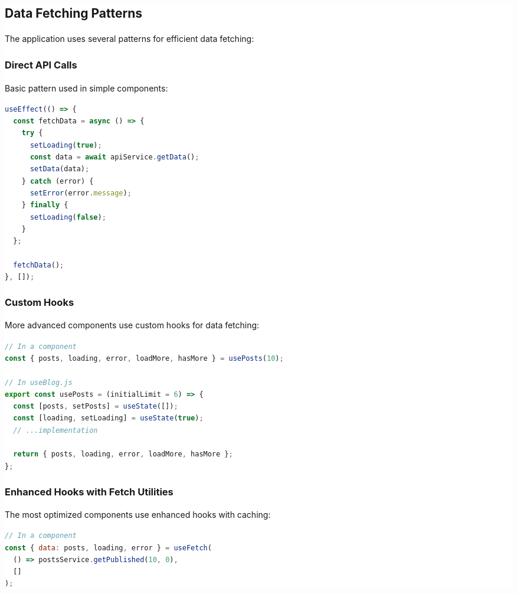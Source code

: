 ## Data Fetching Patterns

The application uses several patterns for efficient data fetching:

### Direct API Calls

Basic pattern used in simple components:

```jsx
useEffect(() => {
  const fetchData = async () => {
    try {
      setLoading(true);
      const data = await apiService.getData();
      setData(data);
    } catch (error) {
      setError(error.message);
    } finally {
      setLoading(false);
    }
  };
  
  fetchData();
}, []);
```

### Custom Hooks

More advanced components use custom hooks for data fetching:

```jsx
// In a component
const { posts, loading, error, loadMore, hasMore } = usePosts(10);

// In useBlog.js
export const usePosts = (initialLimit = 6) => {
  const [posts, setPosts] = useState([]);
  const [loading, setLoading] = useState(true);
  // ...implementation
  
  return { posts, loading, error, loadMore, hasMore };
};
```

### Enhanced Hooks with Fetch Utilities

The most optimized components use enhanced hooks with caching:

```jsx
// In a component
const { data: posts, loading, error } = useFetch(
  () => postsService.getPublished(10, 0),
  []
);
```
